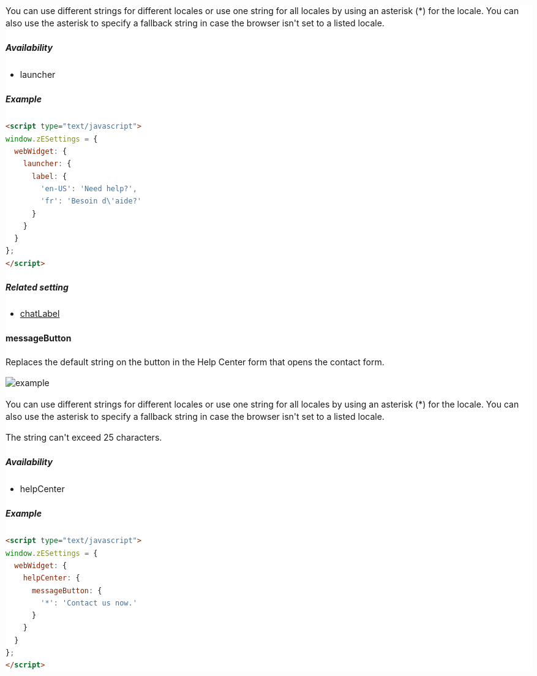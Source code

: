 You can use different strings for different locales or use one string for all locales by using an asterisk (\*) for the locale. You can also use the asterisk to specify a fallback string in case the browser isn't set to a listed locale.

##### Availability

* launcher

<a name="example-label"></a>
##### Example

```html
<script type="text/javascript">
window.zESettings = {
  webWidget: {
    launcher: {
      label: {
        'en-US': 'Need help?',
        'fr': 'Besoin d\'aide?'
      }
    }
  }
};
</script>
```

##### Related setting

* [chatLabel](#chatlabel)


#### messageButton

Replaces the default string on the button in the Help Center form that opens the contact form.

![example](https://zen-marketing-documentation.s3.amazonaws.com/docs/en/ww_api_message_btn.png)

You can use different strings for different locales or use one string for all locales by using an asterisk (\*) for the locale. You can also use the asterisk to specify a fallback string in case the browser isn't set to a listed locale.

The string can't exceed 25 characters.

##### Availability

* helpCenter

<a name="example-messagebutton"></a>
##### Example

```html
<script type="text/javascript">
window.zESettings = {
  webWidget: {
    helpCenter: {
      messageButton: {
        '*': 'Contact us now.'
      }
    }
  }
};
</script>
```
